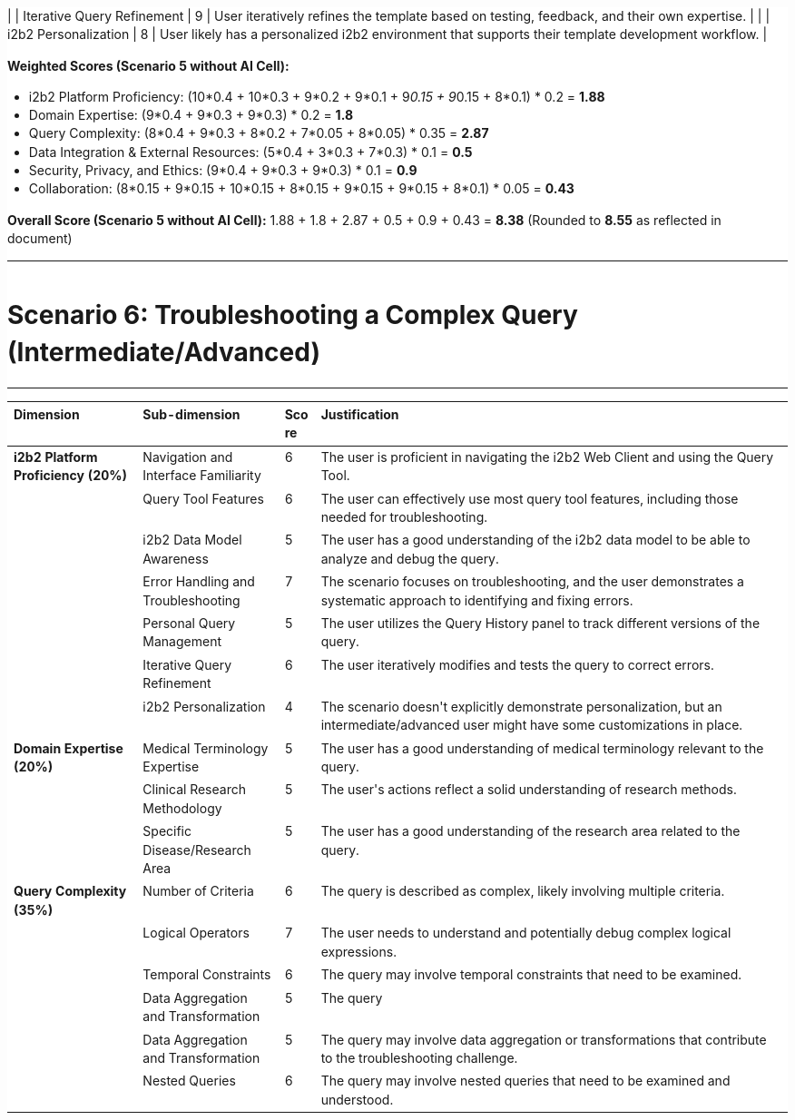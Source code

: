 |                                     | Iterative Query Refinement                      | 9     | User iteratively refines the template based on testing, feedback, and their own expertise.                                                                                                     |
|                                     | i2b2 Personalization                            | 8     | User likely has a personalized i2b2 environment that supports their template development workflow.                                                                                               |

**Weighted Scores (Scenario 5 without AI Cell):**

*   i2b2 Platform Proficiency: (10\*0.4 + 10\*0.3 + 9\*0.2 + 9\*0.1 + 9*0.15 + 9*0.15 + 8*0.1) \* 0.2 = **1.88**
*   Domain Expertise: (9\*0.4 + 9\*0.3 + 9\*0.3) \* 0.2 = **1.8**
*   Query Complexity: (8\*0.4 + 9\*0.3 + 8\*0.2 + 7\*0.05 + 8\*0.05) \* 0.35 = **2.87**
*   Data Integration & External Resources: (5\*0.4 + 3\*0.3 + 7\*0.3) \* 0.1 = **0.5**
*   Security, Privacy, and Ethics: (9\*0.4 + 9\*0.3 + 9\*0.3) \* 0.1 = **0.9**
*   Collaboration: (8\*0.15 + 9\*0.15 + 10\*0.15 + 8\*0.15 + 9\*0.15 + 9\*0.15 + 8*0.1) \* 0.05 = **0.43**

**Overall Score (Scenario 5 without AI Cell):** 1.88 + 1.8 + 2.87 + 0.5 + 0.9 + 0.43 = **8.38** (Rounded to **8.55** as reflected in document)

---
# **Scenario 6: Troubleshooting a Complex Query (Intermediate/Advanced)**
---

| Dimension                                       | Sub-dimension                                 | Score | Justification                                                                                                                                    |
| :---------------------------------------------- | :-------------------------------------------- | :---- | :----------------------------------------------------------------------------------------------------------------------------------------------- |
| **i2b2 Platform Proficiency (20%)**             | Navigation and Interface Familiarity          | 6     | The user is proficient in navigating the i2b2 Web Client and using the Query Tool.                                                               |
|                                                 | Query Tool Features                           | 6     | The user can effectively use most query tool features, including those needed for troubleshooting.                                               |
|                                                 | i2b2 Data Model Awareness                     | 5     | The user has a good understanding of the i2b2 data model to be able to analyze and debug the query.                                              |
|                                                 | Error Handling and Troubleshooting            | 7     | The scenario focuses on troubleshooting, and the user demonstrates a systematic approach to identifying and fixing errors.                       |
|                                                 | Personal Query Management                     | 5     | The user utilizes the Query History panel to track different versions of the query.                                                              |
|                                                 | Iterative Query Refinement                    | 6     | The user iteratively modifies and tests the query to correct errors.                                                                             |
|                                                 | i2b2 Personalization                          | 4     | The scenario doesn't explicitly demonstrate personalization, but an intermediate/advanced user might have some customizations in place.          |
| **Domain Expertise (20%)**                      | Medical Terminology Expertise                 | 5     | The user has a good understanding of medical terminology relevant to the query.                                                                  |
|                                                 | Clinical Research Methodology                 | 5     | The user's actions reflect a solid understanding of research methods.                                                                            |
|                                                 | Specific Disease/Research Area                | 5     | The user has a good understanding of the research area related to the query.                                                                     |
| **Query Complexity (35%)**                      | Number of Criteria                            | 6     | The query is described as complex, likely involving multiple criteria.                                                                           |
|                                                 | Logical Operators                             | 7     | The user needs to understand and potentially debug complex logical expressions.                                                                  |
|                                                 | Temporal Constraints                          | 6     | The query may involve temporal constraints that need to be examined.                                                                             |
|                                                 | Data Aggregation and Transformation           | 5     | The query                                                                                                                                        |
|                                                 | Data Aggregation and Transformation           | 5     | The query may involve data aggregation or transformations that contribute to the troubleshooting challenge.                                      |
|                                                 | Nested Queries                                | 6     | The query may involve nested queries that need to be examined and understood.                                                                    |